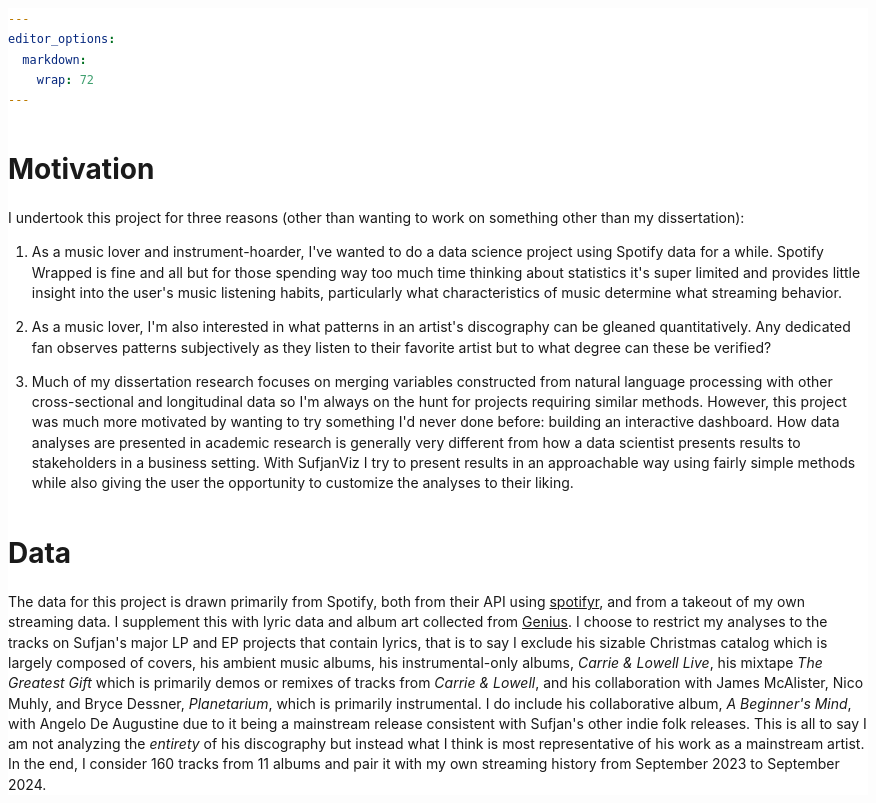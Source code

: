 ```yaml
---
editor_options: 
  markdown: 
    wrap: 72
---
```


# Motivation

I undertook this project for three reasons (other than wanting to work
on something other than my dissertation):

1.  As a music lover and instrument-hoarder, I've wanted to do a data
    science project using Spotify data for a while. Spotify Wrapped is
    fine and all but for those spending way too much time thinking about
    statistics it's super limited and provides little insight into the
    user's music listening habits, particularly what characteristics of
    music determine what streaming behavior.

2.  As a music lover, I'm also interested in what patterns in an
    artist's discography can be gleaned quantitatively. Any dedicated
    fan observes patterns subjectively as they listen to their favorite
    artist but to what degree can these be verified?

3.  Much of my dissertation research focuses on merging variables
    constructed from natural language processing with other
    cross-sectional and longitudinal data so I'm always on the hunt for
    projects requiring similar methods. However, this project was much
    more motivated by wanting to try something I'd never done before:
    building an interactive dashboard. How data analyses are presented
    in academic research is generally very different from how a data
    scientist presents results to stakeholders in a business setting.
    With SufjanViz I try to present results in an approachable way using
    fairly simple methods while also giving the user the opportunity to
    customize the analyses to their liking.

# Data

The data for this project is drawn primarily from Spotify, both from
their API using
[spotifyr](https://cran.r-project.org/web/packages/spotifyr/index.html),
and from a takeout of my own streaming data. I supplement this with
lyric data and album art collected from
[Genius](https://genius.com/artists/Sufjan-stevens). I choose to
restrict my analyses to the tracks on Sufjan's major LP and EP projects
that contain lyrics, that is to say I exclude his sizable Christmas
catalog which is largely composed of covers, his ambient music albums,
his instrumental-only albums, *Carrie & Lowell Live*, his mixtape *The
Greatest Gift* which is primarily demos or remixes of tracks from
*Carrie & Lowell*, and his collaboration with James McAlister, Nico
Muhly, and Bryce Dessner, *Planetarium*, which is primarily
instrumental. I do include his collaborative album, *A Beginner's Mind*,
with Angelo De Augustine due to it being a mainstream release consistent
with Sufjan's other indie folk releases. This is all to say I am not
analyzing the *entirety* of his discography but instead what I think is
most representative of his work as a mainstream artist. In the end, I
consider 160 tracks from 11 albums and pair it with my own streaming
history from September 2023 to September 2024.
